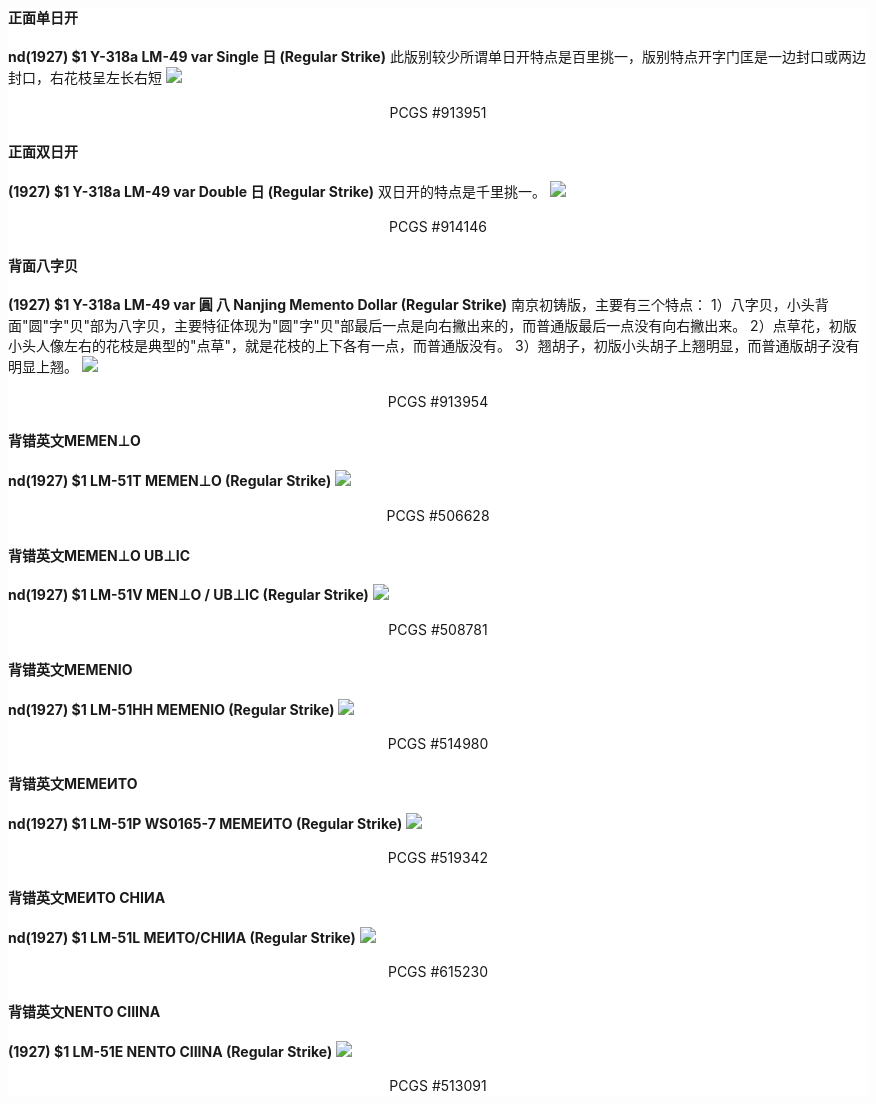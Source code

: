 #### 正面单日开
**nd(1927) $1 Y-318a LM-49 var Single 日 (Regular Strike)**
此版别较少所谓单日开特点是百里挑一，版别特点开字门匡是一边封口或两边封口，右花枝呈左长右短
<img src=".\images\Sun Yat-Sen\Hexagram Front Single Ri\234835019.jpg"/>
<center>PCGS #913951</center>

#### 正面双日开
**(1927) $1 Y-318a LM-49 var Double 日 (Regular Strike)**
双日开的特点是千里挑一。
<img src=".\images\Sun Yat-Sen\Hexagram Front Double Ri\256642452.jpg"/>
<center>PCGS #914146</center>

#### 背面八字贝
**(1927) $1 Y-318a LM-49 var 圓 八 Nanjing Memento Dollar (Regular Strike)**
南京初铸版，主要有三个特点：
1）八字贝，小头背面"圆"字"贝"部为八字贝，主要特征体现为"圆"字"贝"部最后一点是向右撇出来的，而普通版最后一点没有向右撇出来。
2）点草花，初版小头人像左右的花枝是典型的"点草"，就是花枝的上下各有一点，而普通版没有。
3）翘胡子，初版小头胡子上翘明显，而普通版胡子没有明显上翘。
<img src=".\images\Sun Yat-Sen\Hexagram Back Yuan8\274245393.jpg"/>
<center>PCGS #913954</center>

#### 背错英文MEMEN⊥O
**nd(1927) $1 LM-51T MEMEN⊥O (Regular Strike)**
<img src=".\images\Sun Yat-Sen\Hexagram Back Letter MEMEN⊥O\195666969.jpg"/>
<center>PCGS #506628</center>

#### 背错英文MEMEN⊥O UB⊥IC
**nd(1927) $1 LM-51V MEN⊥O / UB⊥IC (Regular Strike)**
<img src=".\images\Sun Yat-Sen\Hexagram Back Letter MEMEN⊥O UB⊥IC\80085363_42990528_max.jpg"/>
<center>PCGS #508781</center>

#### 背错英文MEMENIO
**nd(1927) $1 LM-51HH MEMENIO (Regular Strike)**
<img src=".\images\Sun Yat-Sen\Hexagram Back Letter MEMENIO\26700272_34017334_max.jpg"/>
<center>PCGS #514980</center>

#### 背错英文MEMEИTO
**nd(1927) $1 LM-51P WS0165-7 MEMEИTO (Regular Strike)**
<img src=".\images\Sun Yat-Sen\Hexagram Back Letter MEMEИTO\81862977_54546789_max.jpg"/>
<center>PCGS #519342</center>

#### 背错英文MEИTO CHIИA
**nd(1927) $1 LM-51L MEИTO/CHIИA (Regular Strike)**
<img src=".\images\Sun Yat-Sen\Hexagram Back Letter MEИTO CHIИA\268733909.jpg"/>
<center>PCGS #615230</center>

#### 背错英文NENTO CIIINA
**(1927) $1 LM-51E NENTO CIIINA (Regular Strike)**
<img src=".\images\Sun Yat-Sen\Hexagram Back Letter NENTO CIIINA\168508007.jpg"/>
<center>PCGS #513091</center>
